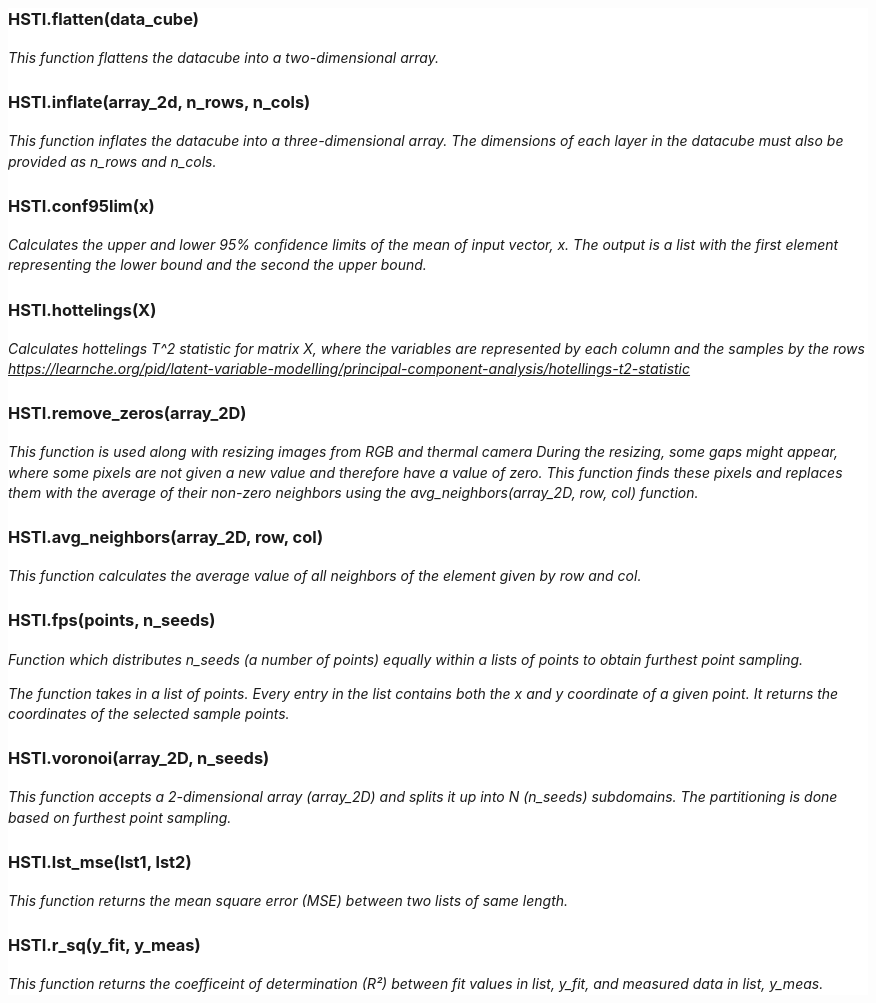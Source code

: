 
### HSTI.flatten(data_cube)

  *This function flattens the datacube into a two-dimensional array.*

### HSTI.inflate(array_2d, n_rows, n_cols)

  *This function inflates the datacube into a three-dimensional array. The dimensions of each layer in the datacube must also be provided as n_rows and n_cols.*
### HSTI.conf95lim(x)

  *Calculates the upper and lower 95% confidence limits of the mean of input vector, x. The output is a list with the first element representing the lower bound and the second the upper bound.*

### HSTI.hottelings(X)

  _Calculates hottelings T^2 statistic for matrix X, where the variables are represented by each column and the samples by the rows https://learnche.org/pid/latent-variable-modelling/principal-component-analysis/hotellings-t2-statistic_


### HSTI.remove_zeros(array_2D)

*This function is used along with resizing images from RGB and thermal camera During the resizing, some gaps might appear, where some pixels are not given a new value and therefore have a value of zero. This function finds these pixels and replaces them with the average of their non-zero neighbors using the avg_neighbors(array_2D, row, col) function.*

### HSTI.avg_neighbors(array_2D, row, col)

*This function calculates the average value of all neighbors of the element given by row and col.*

### HSTI.fps(points, n_seeds)

  *Function which distributes n_seeds (a number of points) equally within a lists of points to obtain furthest point sampling.*

  *The function takes in a list of points. Every entry in the list contains both the x and y coordinate of a given point. It returns the coordinates of the selected sample points.*


### HSTI.voronoi(array_2D, n_seeds)

  *This function accepts a 2-dimensional array (array_2D) and splits it up into N (n_seeds) subdomains. The partitioning is done based on furthest point sampling.*

### HSTI.lst_mse(lst1, lst2)

  *This function returns the mean square error (MSE) between two lists of same length.*

### HSTI.r_sq(y_fit, y_meas)

  *This function returns the coefficeint of determination (R²) between fit values in list, y_fit, and measured data in list, y_meas.*

